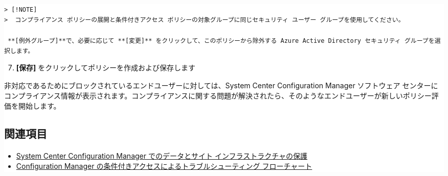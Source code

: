    > [!NOTE]  
    >  コンプライアンス ポリシーの展開と条件付きアクセス ポリシーの対象グループに同じセキュリティ ユーザー グループを使用してください。  

     **[例外グループ]**で、必要に応じて **[変更]** をクリックして、このポリシーから除外する Azure Active Directory セキュリティ グループを選択します。  

7.  **[保存]** をクリックしてポリシーを作成および保存します  

 非対応であるためにブロックされているエンドユーザーに対しては、System Center Configuration Manager ソフトウェア センターにコンプライアンス情報が表示されます。コンプライアンスに関する問題が解決されたら、そのようなエンドユーザーが新しいポリシー評価を開始します。  


## <a name="see-also"></a>関連項目

- [System Center Configuration Manager でのデータとサイト インフラストラクチャの保護](../../protect/understand/protect-data-and-site-infrastructure.md)
- [Configuration Manager の条件付きアクセスによるトラブルシューティング フローチャート](https://gallery.technet.microsoft.com/Conditional-access-fd747c1a?redir=0)

